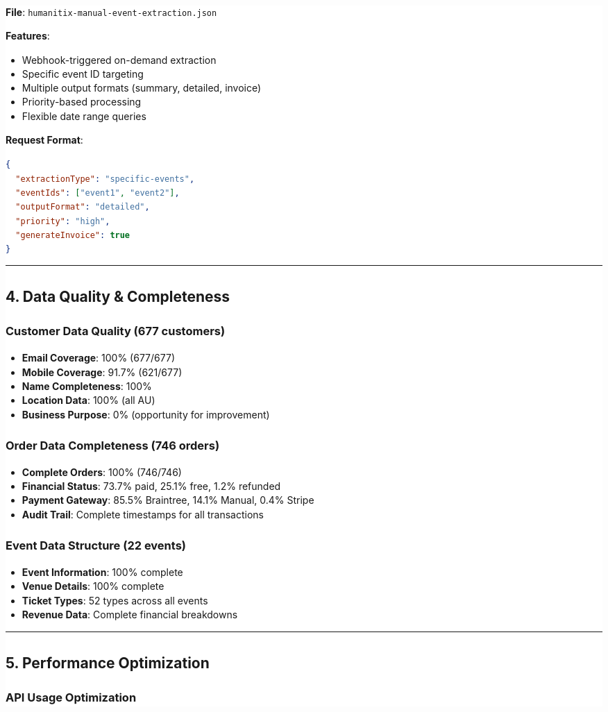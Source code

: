 **File**: `humanitix-manual-event-extraction.json`

**Features**:
- Webhook-triggered on-demand extraction
- Specific event ID targeting
- Multiple output formats (summary, detailed, invoice)
- Priority-based processing
- Flexible date range queries

**Request Format**:
```json
{
  "extractionType": "specific-events",
  "eventIds": ["event1", "event2"],
  "outputFormat": "detailed",
  "priority": "high",
  "generateInvoice": true
}
```

---

## 4. Data Quality & Completeness

### Customer Data Quality (677 customers)

- **Email Coverage**: 100% (677/677)
- **Mobile Coverage**: 91.7% (621/677)
- **Name Completeness**: 100%
- **Location Data**: 100% (all AU)
- **Business Purpose**: 0% (opportunity for improvement)

### Order Data Completeness (746 orders)

- **Complete Orders**: 100% (746/746)
- **Financial Status**: 73.7% paid, 25.1% free, 1.2% refunded
- **Payment Gateway**: 85.5% Braintree, 14.1% Manual, 0.4% Stripe
- **Audit Trail**: Complete timestamps for all transactions

### Event Data Structure (22 events)

- **Event Information**: 100% complete
- **Venue Details**: 100% complete
- **Ticket Types**: 52 types across all events
- **Revenue Data**: Complete financial breakdowns

---

## 5. Performance Optimization

### API Usage Optimization
